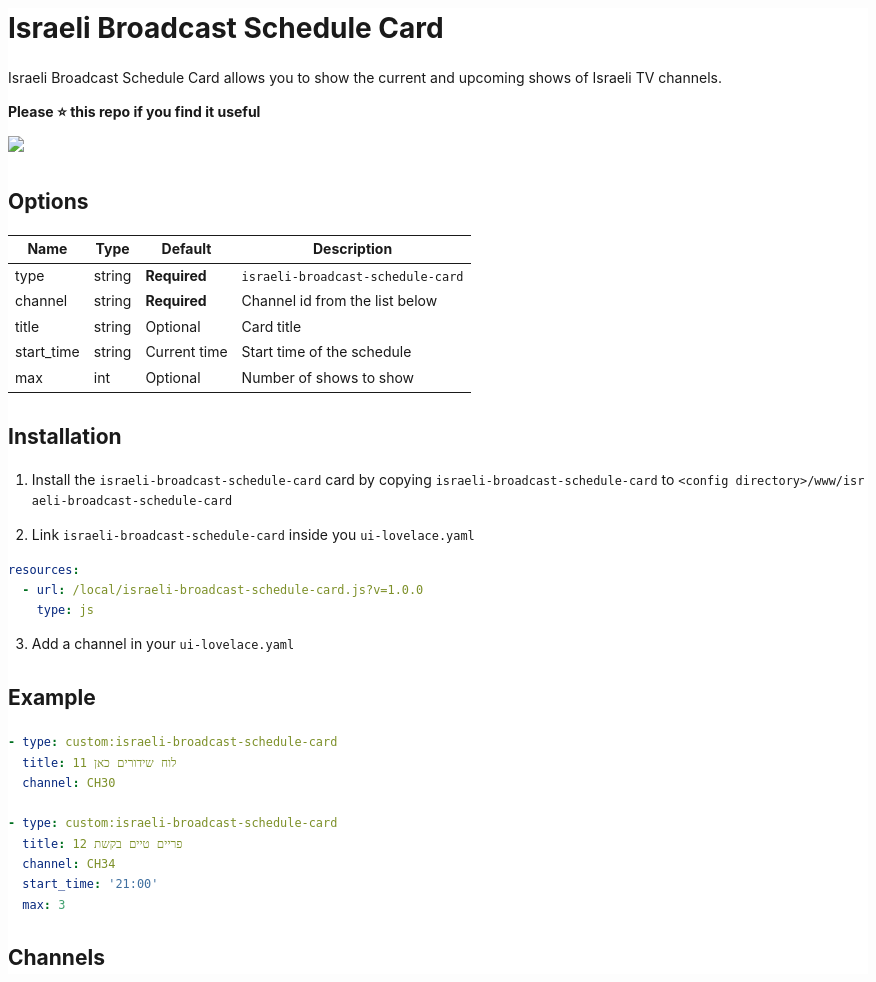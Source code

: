 # Israeli Broadcast Schedule Card

Israeli Broadcast Schedule Card allows you to show the current and upcoming shows of Israeli TV channels.

**Please ⭐ this repo if you find it useful**

<img src="https://github.com/ofekashery/custom-lovelace/assets/16443111/7e6aed96-baad-4581-a033-de1ca5f72283" width="500">

## Options

| Name       | Type   | Default      | Description                       |
| ---------- | ------ | ------------ | --------------------------------- |
| type       | string | **Required** | `israeli-broadcast-schedule-card` |
| channel    | string | **Required** | Channel id from the list below    |
| title      | string | Optional     | Card title                        |
| start_time | string | Current time | Start time of the schedule        |
| max        | int    | Optional     | Number of shows to show           |

## Installation

1. Install the `israeli-broadcast-schedule-card` card by copying `israeli-broadcast-schedule-card` to `<config directory>/www/israeli-broadcast-schedule-card`

2. Link `israeli-broadcast-schedule-card` inside you `ui-lovelace.yaml`

```yaml
resources:
  - url: /local/israeli-broadcast-schedule-card.js?v=1.0.0
    type: js
```

3. Add a channel in your `ui-lovelace.yaml`

## Example

```yaml
- type: custom:israeli-broadcast-schedule-card
  title: לוח שידורים כאן 11
  channel: CH30

- type: custom:israeli-broadcast-schedule-card
  title: פריים טיים בקשת 12
  channel: CH34
  start_time: '21:00'
  max: 3
```

## Channels
